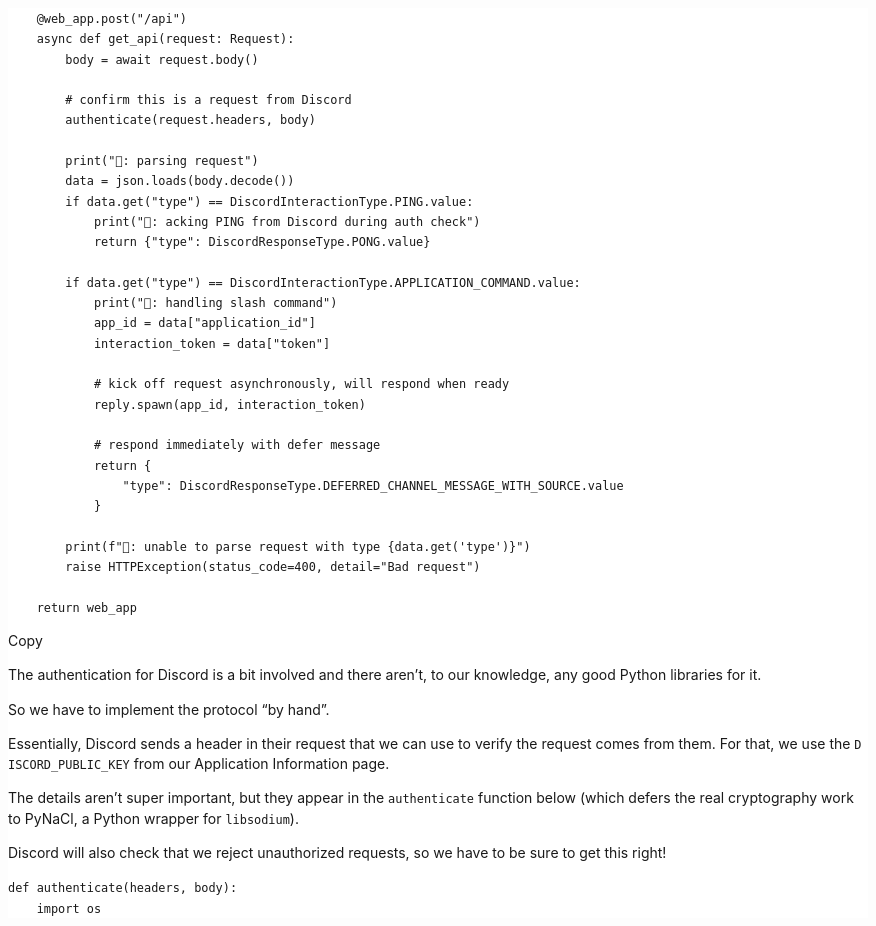         @web_app.post("/api")
        async def get_api(request: Request):
            body = await request.body()
    
            # confirm this is a request from Discord
            authenticate(request.headers, body)
    
            print("🤖: parsing request")
            data = json.loads(body.decode())
            if data.get("type") == DiscordInteractionType.PING.value:
                print("🤖: acking PING from Discord during auth check")
                return {"type": DiscordResponseType.PONG.value}
    
            if data.get("type") == DiscordInteractionType.APPLICATION_COMMAND.value:
                print("🤖: handling slash command")
                app_id = data["application_id"]
                interaction_token = data["token"]
    
                # kick off request asynchronously, will respond when ready
                reply.spawn(app_id, interaction_token)
    
                # respond immediately with defer message
                return {
                    "type": DiscordResponseType.DEFERRED_CHANNEL_MESSAGE_WITH_SOURCE.value
                }
    
            print(f"🤖: unable to parse request with type {data.get('type')}")
            raise HTTPException(status_code=400, detail="Bad request")
    
        return web_app

Copy

The authentication for Discord is a bit involved and there aren’t, to our
knowledge, any good Python libraries for it.

So we have to implement the protocol “by hand”.

Essentially, Discord sends a header in their request that we can use to verify
the request comes from them. For that, we use the `DISCORD_PUBLIC_KEY` from
our Application Information page.

The details aren’t super important, but they appear in the `authenticate`
function below (which defers the real cryptography work to PyNaCl, a Python
wrapper for `libsodium`).

Discord will also check that we reject unauthorized requests, so we have to be
sure to get this right!

    
    
    def authenticate(headers, body):
        import os
    